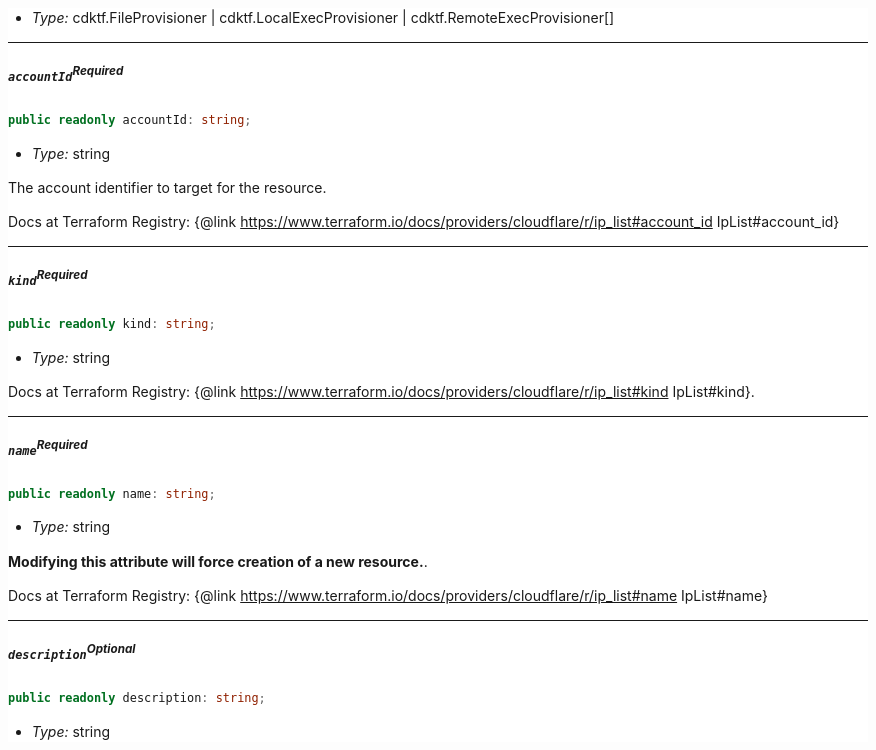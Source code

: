 - *Type:* cdktf.FileProvisioner | cdktf.LocalExecProvisioner | cdktf.RemoteExecProvisioner[]

---

##### `accountId`<sup>Required</sup> <a name="accountId" id="@cdktf/provider-cloudflare.ipList.IpListConfig.property.accountId"></a>

```typescript
public readonly accountId: string;
```

- *Type:* string

The account identifier to target for the resource.

Docs at Terraform Registry: {@link https://www.terraform.io/docs/providers/cloudflare/r/ip_list#account_id IpList#account_id}

---

##### `kind`<sup>Required</sup> <a name="kind" id="@cdktf/provider-cloudflare.ipList.IpListConfig.property.kind"></a>

```typescript
public readonly kind: string;
```

- *Type:* string

Docs at Terraform Registry: {@link https://www.terraform.io/docs/providers/cloudflare/r/ip_list#kind IpList#kind}.

---

##### `name`<sup>Required</sup> <a name="name" id="@cdktf/provider-cloudflare.ipList.IpListConfig.property.name"></a>

```typescript
public readonly name: string;
```

- *Type:* string

**Modifying this attribute will force creation of a new resource.**.

Docs at Terraform Registry: {@link https://www.terraform.io/docs/providers/cloudflare/r/ip_list#name IpList#name}

---

##### `description`<sup>Optional</sup> <a name="description" id="@cdktf/provider-cloudflare.ipList.IpListConfig.property.description"></a>

```typescript
public readonly description: string;
```

- *Type:* string

